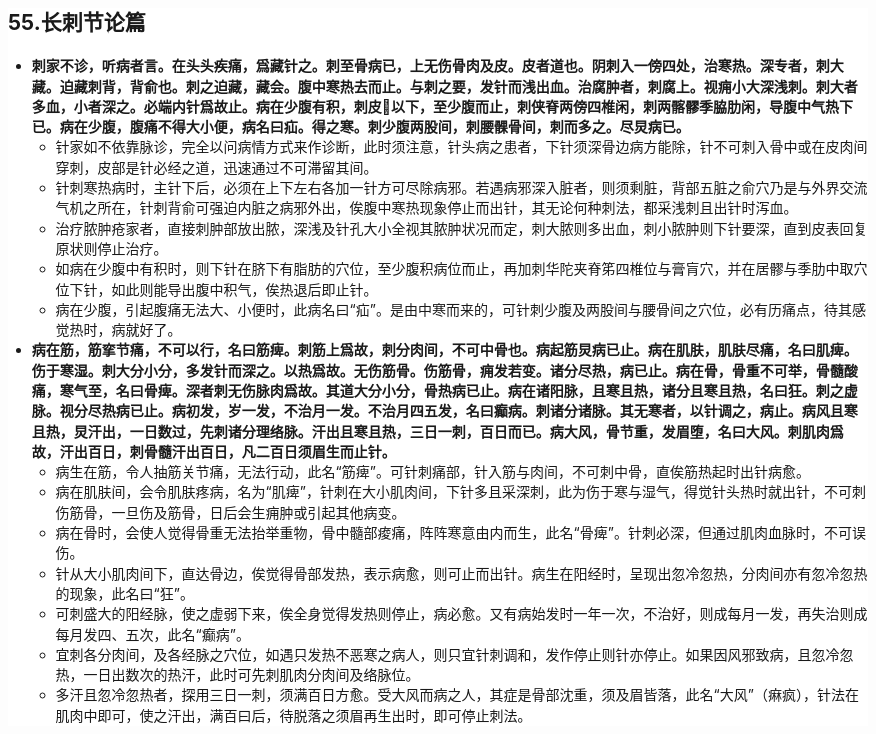 ## 55.长刺节论篇

- **刺家不诊，听病者言。在头头疾痛，爲藏针之。刺至骨病已，上无伤骨肉及皮。皮者道也。阴刺入一傍四处，治寒热。深专者，刺大藏。迫藏刺背，背俞也。刺之迫藏，藏会。腹中寒热去而止。与刺之要，发针而浅出血。治腐肿者，刺腐上。视痈小大深浅刺。刺大者多血，小者深之。必端内针爲故止。病在少腹有积，刺皮𩩻以下，至少腹而止，刺侠脊两傍四椎闲，刺两髂髎季脇肋闲，导腹中气热下已。病在少腹，腹痛不得大小便，病名曰疝。得之寒。刺少腹两股间，刺腰髁骨间，刺而多之。尽炅病已。**
  - 针家如不依靠脉诊，完全以问病情方式来作诊断，此时须注意，针头病之患者，下针须深骨边病方能除，针不可刺入骨中或在皮肉间穿刺，皮部是针必经之道，迅速通过不可滞留其间。
  - 针刺寒热病时，主针下后，必须在上下左右各加一针方可尽除病邪。若遇病邪深入脏者，则须剩脏，背部五脏之俞穴乃是与外界交流气机之所在，针刺背俞可强迫内脏之病邪外出，俟腹中寒热现象停止而出针，其无论何种刺法，都采浅刺且出针时泻血。
  - 治疗脓肿疮家者，直接刺肿部放出脓，深浅及针孔大小全视其脓肿状况而定，刺大脓则多出血，刺小脓肿则下针要深，直到皮表回复原状则停止治疗。
  - 如病在少腹中有积时，则下针在脐下有脂肪的穴位，至少腹积病位而止，再加刺华陀夹脊笫四椎位与膏肓穴，并在居髎与季肋中取穴位下针，如此则能导出腹中积气，俟热退后即止针。
  - 病在少腹，引起腹痛无法大、小便时，此病名曰“疝”。是由中寒而来的，可针刺少腹及两股间与腰骨间之穴位，必有历痛点，待其感觉热时，病就好了。
- **病在筋，筋挛节痛，不可以行，名曰筋痺。刺筋上爲故，刺分肉间，不可中骨也。病起筋炅病已止。病在肌肤，肌肤尽痛，名曰肌痺。伤于寒湿。刺大分小分，多发针而深之。以热爲故。无伤筋骨。伤筋骨，痈发若变。诸分尽热，病已止。病在骨，骨重不可举，骨髓酸痛，寒气至，名曰骨痺。深者刺无伤脉肉爲故。其道大分小分，骨热病已止。病在诸阳脉，且寒且热，诸分且寒且热，名曰狂。刺之虚脉。视分尽热病已止。病初发，岁一发，不治月一发。不治月四五发，名曰癫病。刺诸分诸脉。其无寒者，以针调之，病止。病风且寒且热，炅汗出，一日数过，先刺诸分理络脉。汗出且寒且热，三日一刺，百日而已。病大风，骨节重，发眉堕，名曰大风。刺肌肉爲故，汗出百日，刺骨髓汗出百日，凡二百日须眉生而止针。**
  - 病生在筋，令人抽筋关节痛，无法行动，此名“筋痺”。可针刺痛部，针入筋与肉间，不可刺中骨，直俟筋热起时出针病愈。
  - 病在肌肤间，会令肌肤疼病，名为“肌痺”，针刺在大小肌肉间，下针多且采深刺，此为伤于寒与湿气，得觉针头热时就出针，不可刺伤筋骨，一旦伤及筋骨，日后会生痈肿或引起其他病变。
  - 病在骨时，会使人觉得骨重无法抬举重物，骨中髓部痠痛，阵阵寒意由内而生，此名“骨痺”。针刺必深，但通过肌肉血脉时，不可误伤。
  - 针从大小肌肉间下，直达骨边，俟觉得骨部发热，表示病愈，则可止而出针。病生在阳经时，呈现出忽冷忽热，分肉间亦有忽冷忽热的现象，此名曰“狂”。
  - 可刺盛大的阳经脉，使之虚弱下来，俟全身觉得发热则停止，病必愈。又有病始发时一年一次，不治好，则成每月一发，再失治则成每月发四、五次，此名“癫病”。
  - 宜刺各分肉间，及各经脉之穴位，如遇只发热不恶寒之病人，则只宜针刺调和，发作停止则针亦停止。如果因风邪致病，且忽冷忽热，一日出数次的热汗，此时可先刺肌肉分肉间及络脉位。
  - 多汗且忽冷忽热者，探用三日一刺，须满百日方愈。受大风而病之人，其症是骨部沈重，须及眉皆落，此名“大风”（痳疯），针法在肌肉中即可，使之汗出，满百曰后，待脱落之须眉再生出时，即可停止刺法。

